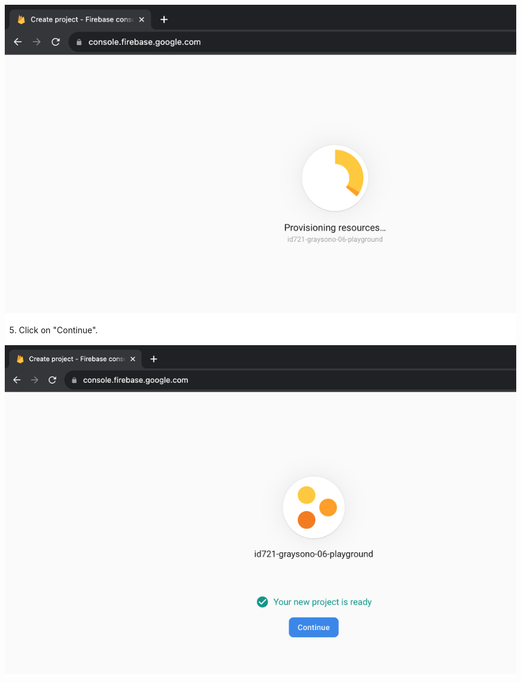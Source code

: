 ![](../resources%20(ignore)/img/06/web-4.png)

5. Click on "Continue".

![](../resources%20(ignore)/img/06/web-5.png)
